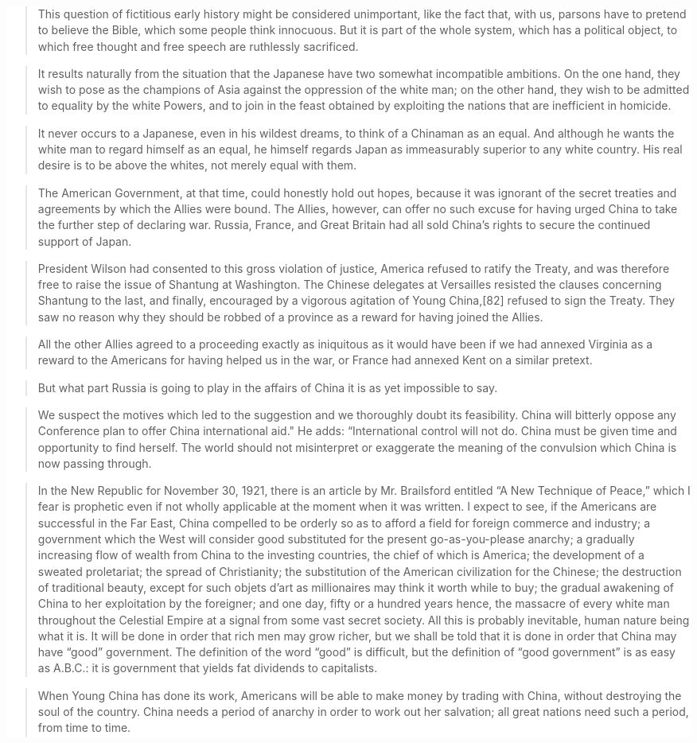 >This question of fictitious early history might be considered unimportant, like the fact that, with us, parsons have to pretend to believe the Bible, which some people think innocuous. But it is part of the whole system, which has a political object, to which free thought and free speech are ruthlessly sacrificed.

>It results naturally from the situation that the Japanese have two somewhat incompatible ambitions. On the one hand, they wish to pose as the champions of Asia against the oppression of the white man; on the other hand, they wish to be admitted to equality by the white Powers, and to join in the feast obtained by exploiting the nations that are inefficient in homicide.

>It never occurs to a Japanese, even in his wildest dreams, to think of a Chinaman as an equal. And although he wants the white man to regard himself as an equal, he himself regards Japan as immeasurably superior to any white country. His real desire is to be above the whites, not merely equal with them.

>The American Government, at that time, could honestly hold out hopes, because it was ignorant of the secret treaties and agreements by which the Allies were bound. The Allies, however, can offer no such excuse for having urged China to take the further step of declaring war. Russia, France, and Great Britain had all sold China’s rights to secure the continued support of Japan.

>President Wilson had consented to this gross violation of justice, America refused to ratify the Treaty, and was therefore free to raise the issue of Shantung at Washington. The Chinese delegates at Versailles resisted the clauses concerning Shantung to the last, and finally, encouraged by a vigorous agitation of Young China,[82] refused to sign the Treaty. They saw no reason why they should be robbed of a province as a reward for having joined the Allies.

>All the other Allies agreed to a proceeding exactly as iniquitous as it would have been if we had annexed Virginia as a reward to the Americans for having helped us in the war, or France had annexed Kent on a similar pretext.

>But what part Russia is going to play in the affairs of China it is as yet impossible to say.

>We suspect the motives which led to the suggestion and we thoroughly doubt its feasibility. China will bitterly oppose any Conference plan to offer China international aid." He adds: “International control will not do. China must be given time and opportunity to find herself. The world should not misinterpret or exaggerate the meaning of the convulsion which China is now passing through.

>In the New Republic for November 30, 1921, there is an article by Mr. Brailsford entitled “A New Technique of Peace,” which I fear is prophetic even if not wholly applicable at the moment when it was written. I expect to see, if the Americans are successful in the Far East, China compelled to be orderly so as to afford a field for foreign commerce and industry; a government which the West will consider good substituted for the present go-as-you-please anarchy; a gradually increasing flow of wealth from China to the investing countries, the chief of which is America; the development of a sweated proletariat; the spread of Christianity; the substitution of the American civilization for the Chinese; the destruction of traditional beauty, except for such objets d’art as millionaires may think it worth while to buy; the gradual awakening of China to her exploitation by the foreigner; and one day, fifty or a hundred years hence, the massacre of every white man throughout the Celestial Empire at a signal from some vast secret society. All this is probably inevitable, human nature being what it is. It will be done in order that rich men may grow richer, but we shall be told that it is done in order that China may have “good” government. The definition of the word “good” is difficult, but the definition of “good government” is as easy as A.B.C.: it is government that yields fat dividends to capitalists.

>When Young China has done its work, Americans will be able to make money by trading with China, without destroying the soul of the country. China needs a period of anarchy in order to work out her salvation; all great nations need such a period, from time to time.
